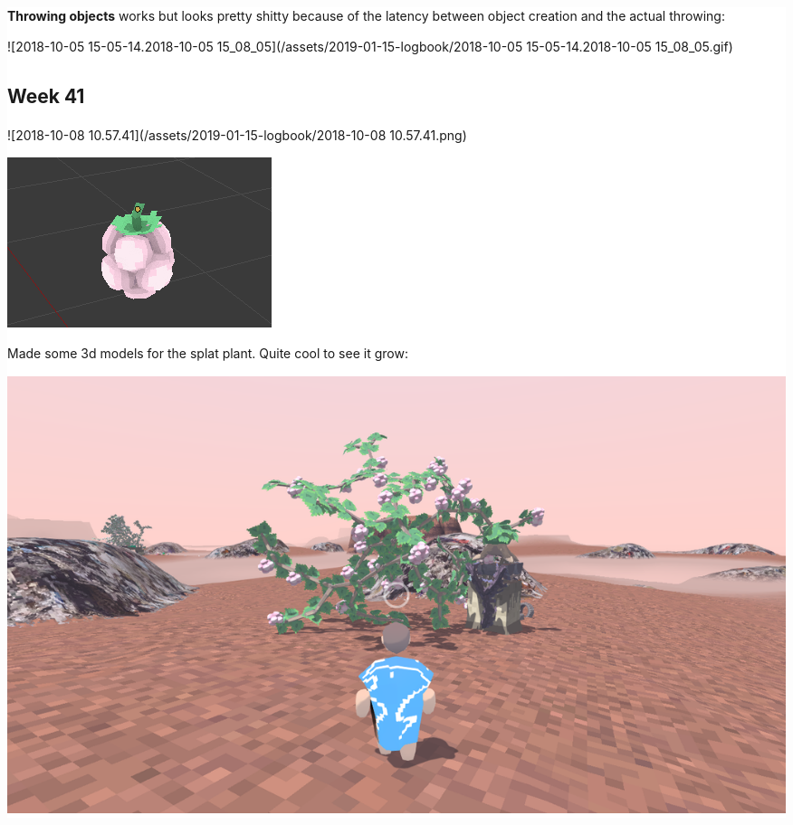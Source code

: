 

**Throwing objects** works but looks pretty shitty because of the latency between object creation and the actual throwing:



![2018-10-05 15-05-14.2018-10-05 15_08_05](/assets/2019-01-15-logbook/2018-10-05 15-05-14.2018-10-05 15_08_05.gif)



## Week 41

![2018-10-08 10.57.41](/assets/2019-01-15-logbook/2018-10-08 10.57.41.png)



![2018-10-08 at 13.56.44](/assets/2019-01-15-logbook/2018-10-08%20at%2013.56.44.png)



Made some 3d models for the splat plant. Quite cool to see it grow:



![2018-10-08 at 17.42.01](/assets/2019-01-15-logbook/2018-10-08%20at%2017.42.01.png)
